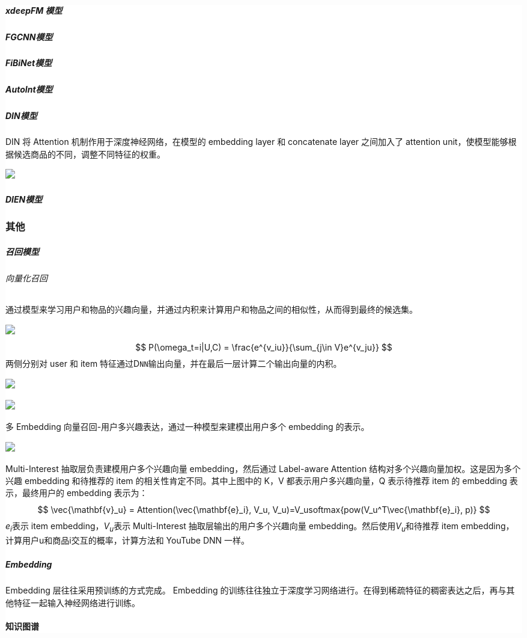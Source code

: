 ##### xdeepFM 模型

##### FGCNN模型

##### FiBiNet模型

##### AutoInt模型

##### DIN模型

 DIN 将 Attention 机制作用于深度神经网络，在模型的 embedding layer 和 concatenate layer 之间加入了 attention unit，使模型能够根据候选商品的不同，调整不同特征的权重。 

![](D:/MarkDown/picture/1/151.png)

##### DIEN模型

### 其他

##### 召回模型

###### 向量化召回

通过模型来学习用户和物品的兴趣向量，并通过内积来计算用户和物品之间的相似性，从而得到最终的候选集。

![](D:/MarkDown/picture/1/214.png)
$$
P(\omega_t=i|U,C) = \frac{e^{v_iu}}{\sum_{j\in V}e^{v_ju}}
$$
两侧分别对 user 和 item 特征通过D`NN`输出向量，并在最后一层计算二个输出向量的内积。

![](D:/MarkDown/picture/1/215.png)

![](D:/MarkDown/picture/1/216.png)

多 Embedding 向量召回-用户多兴趣表达，通过一种模型来建模出用户多个 embedding 的表示。

![](D:/MarkDown/picture/1/217.png)

Multi-Interest 抽取层负责建模用户多个兴趣向量 embedding，然后通过 Label-aware Attention 结构对多个兴趣向量加权。这是因为多个兴趣 embedding 和待推荐的 item 的相关性肯定不同。其中上图中的 K，V 都表示用户多兴趣向量，Q 表示待推荐 item 的 embedding 表示，最终用户的 embedding 表示为：
$$
\vec{\mathbf{v}_u} = Attention(\vec{\mathbf{e}_i}, V_u, V_u)=V_usoftmax{pow(V_u^T\vec{\mathbf{e}_i}, p)}
$$
 $e_i$表示 item embedding，$V_u$表示 Multi-Interest 抽取层输出的用户多个兴趣向量 embedding。然后使用$V_u$和待推荐 item embedding，计算用户u和商品i交互的概率，计算方法和 YouTube DNN 一样。

##### Embedding

 Embedding 层往往采用预训练的方式完成。  Embedding 的训练往往独立于深度学习网络进行。在得到稀疏特征的稠密表达之后，再与其他特征一起输入神经网络进行训练。 

#### 知识图谱
